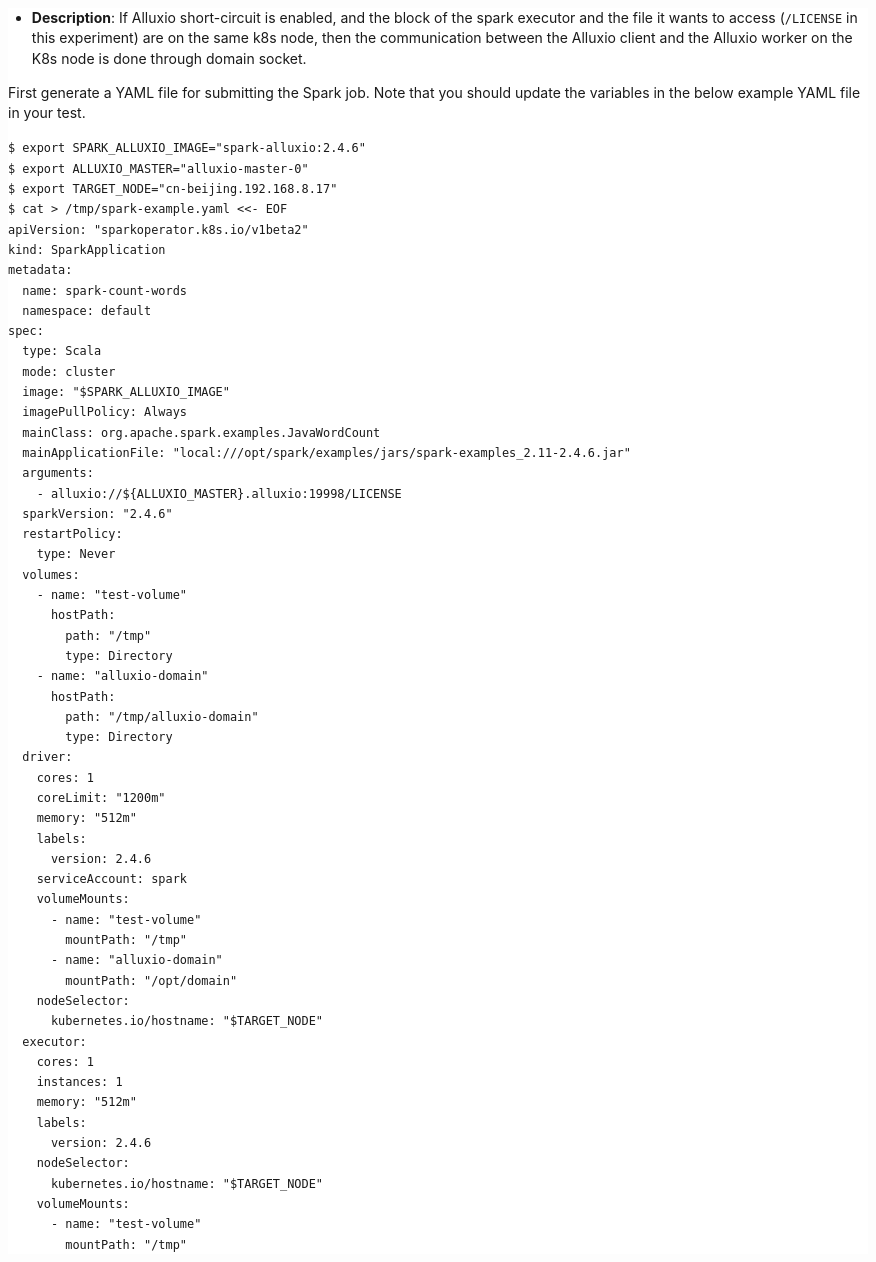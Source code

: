 * **Description**: If Alluxio short-circuit is enabled, and the block of the spark executor and the file it wants to access
 (`/LICENSE` in this experiment) are on the same k8s node, then the communication between the Alluxio client and the Alluxio worker 
 on the K8s node is done through domain socket.

First generate a YAML file for submitting the Spark job.
Note that you should update the variables in the below example YAML file in your test.

```console
$ export SPARK_ALLUXIO_IMAGE="spark-alluxio:2.4.6"
$ export ALLUXIO_MASTER="alluxio-master-0"
$ export TARGET_NODE="cn-beijing.192.168.8.17"
$ cat > /tmp/spark-example.yaml <<- EOF
apiVersion: "sparkoperator.k8s.io/v1beta2"
kind: SparkApplication
metadata:
  name: spark-count-words
  namespace: default
spec:
  type: Scala
  mode: cluster
  image: "$SPARK_ALLUXIO_IMAGE"
  imagePullPolicy: Always
  mainClass: org.apache.spark.examples.JavaWordCount
  mainApplicationFile: "local:///opt/spark/examples/jars/spark-examples_2.11-2.4.6.jar"
  arguments:
    - alluxio://${ALLUXIO_MASTER}.alluxio:19998/LICENSE
  sparkVersion: "2.4.6"
  restartPolicy:
    type: Never
  volumes:
    - name: "test-volume"
      hostPath:
        path: "/tmp"
        type: Directory
    - name: "alluxio-domain"
      hostPath:
        path: "/tmp/alluxio-domain"
        type: Directory
  driver:
    cores: 1
    coreLimit: "1200m"
    memory: "512m"
    labels:
      version: 2.4.6
    serviceAccount: spark
    volumeMounts:
      - name: "test-volume"
        mountPath: "/tmp"
      - name: "alluxio-domain"
        mountPath: "/opt/domain"
    nodeSelector:
      kubernetes.io/hostname: "$TARGET_NODE"
  executor:
    cores: 1
    instances: 1
    memory: "512m"
    labels:
      version: 2.4.6
    nodeSelector:
      kubernetes.io/hostname: "$TARGET_NODE"
    volumeMounts:
      - name: "test-volume"
        mountPath: "/tmp"
```